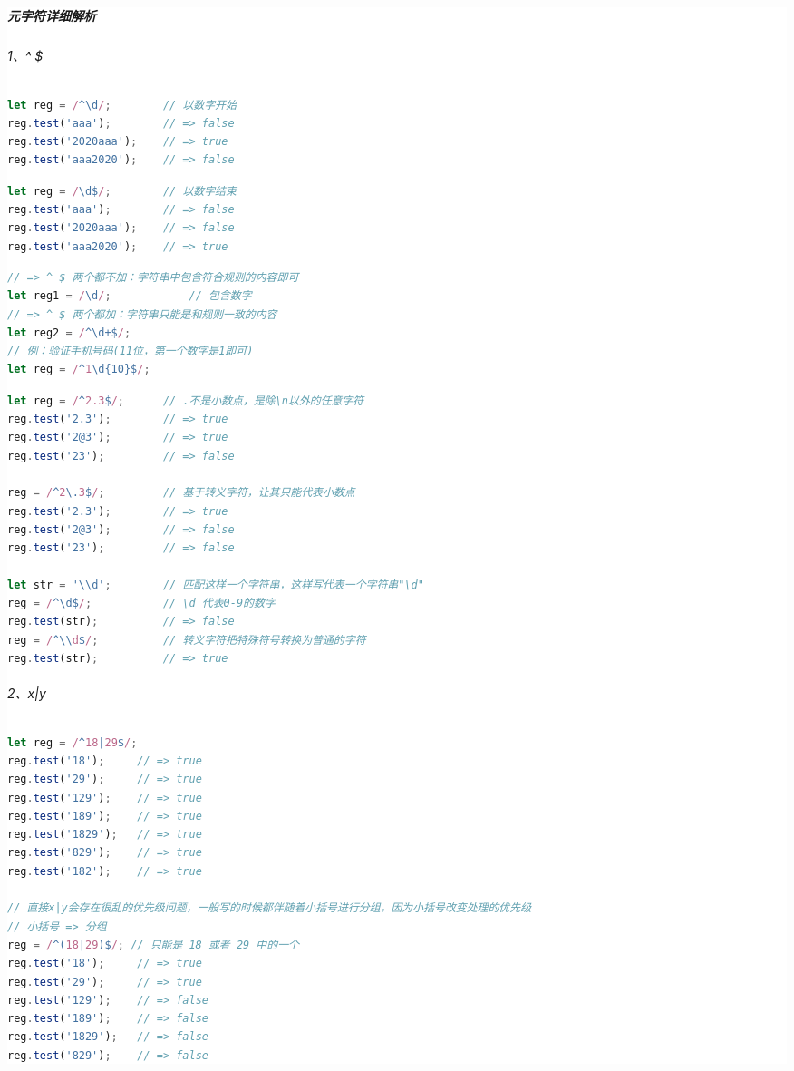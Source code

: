 

##### 元字符详细解析

###### 1、^ $

```javascript
let reg = /^\d/; 		// 以数字开始
reg.test('aaa'); 		// => false
reg.test('2020aaa'); 	// => true
reg.test('aaa2020'); 	// => false
```

```javascript
let reg = /\d$/; 		// 以数字结束
reg.test('aaa'); 		// => false
reg.test('2020aaa'); 	// => false
reg.test('aaa2020'); 	// => true
```

```javascript
// => ^ $ 两个都不加：字符串中包含符合规则的内容即可
let reg1 = /\d/;			// 包含数字
// => ^ $ 两个都加：字符串只能是和规则一致的内容
let reg2 = /^\d+$/;
// 例：验证手机号码(11位，第一个数字是1即可)
let reg = /^1\d{10}$/;
```

```javascript
let reg = /^2.3$/;		// .不是小数点，是除\n以外的任意字符
reg.test('2.3'); 		// => true
reg.test('2@3'); 		// => true
reg.test('23'); 		// => false

reg = /^2\.3$/;			// 基于转义字符，让其只能代表小数点
reg.test('2.3'); 		// => true
reg.test('2@3'); 		// => false
reg.test('23'); 		// => false

let str = '\\d';		// 匹配这样一个字符串，这样写代表一个字符串"\d"
reg = /^\d$/;			// \d 代表0-9的数字
reg.test(str);			// => false
reg = /^\\d$/;			// 转义字符把特殊符号转换为普通的字符
reg.test(str);			// => true
```



###### 2、x|y

```javascript
let reg = /^18|29$/;
reg.test('18');		// => true
reg.test('29');		// => true
reg.test('129');	// => true
reg.test('189');	// => true
reg.test('1829');	// => true
reg.test('829');	// => true
reg.test('182');	// => true

// 直接x|y会存在很乱的优先级问题，一般写的时候都伴随着小括号进行分组，因为小括号改变处理的优先级
// 小括号 => 分组
reg = /^(18|29)$/; // 只能是 18 或者 29 中的一个
reg.test('18');		// => true
reg.test('29');		// => true
reg.test('129');	// => false
reg.test('189');	// => false
reg.test('1829');	// => false
reg.test('829');	// => false
```